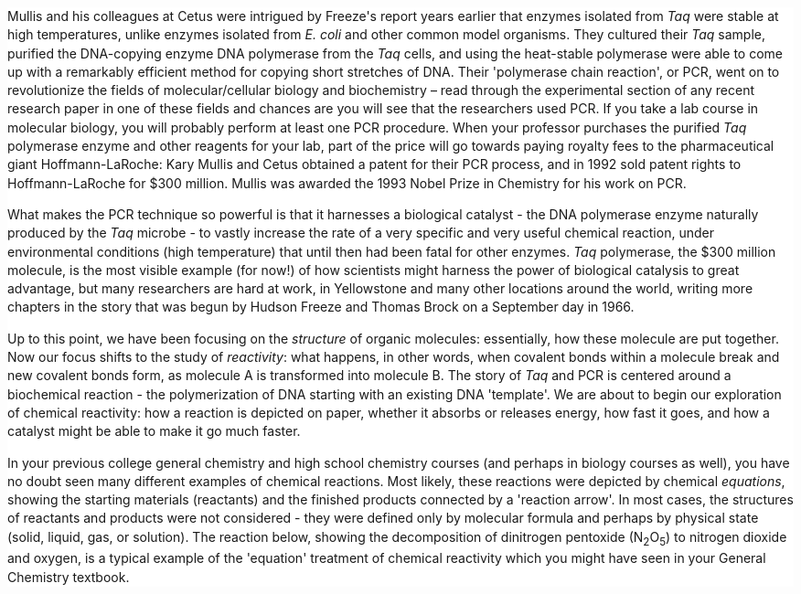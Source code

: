 Mullis and his colleagues at Cetus were intrigued by Freeze's report
years earlier that enzymes isolated from *Taq* were stable at high
temperatures, unlike enzymes isolated from *E. coli* and other common
model organisms. They cultured their *Taq* sample, purified the
DNA-copying enzyme DNA polymerase from the *Taq* cells, and using the
heat-stable polymerase were able to come up with a remarkably efficient
method for copying short stretches of DNA. Their 'polymerase chain
reaction', or PCR, went on to revolutionize the fields of
molecular/cellular biology and biochemistry – read through the
experimental section of any recent research paper in one of these fields
and chances are you will see that the researchers used PCR. If you take
a lab course in molecular biology, you will probably perform at least
one PCR procedure. When your professor purchases the purified *Taq*
polymerase enzyme and other reagents for your lab, part of the price
will go towards paying royalty fees to the pharmaceutical giant
Hoffmann-LaRoche: Kary Mullis and Cetus obtained a patent for their PCR
process, and in 1992 sold patent rights to Hoffmann-LaRoche for \$300
million. Mullis was awarded the 1993 Nobel Prize in Chemistry for his
work on PCR.

What makes the PCR technique so powerful is that it harnesses a
biological catalyst - the DNA polymerase enzyme naturally produced by
the *Taq* microbe - to vastly increase the rate of a very specific and
very useful chemical reaction, under environmental conditions (high
temperature) that until then had been fatal for other enzymes. *Taq*
polymerase, the \$300 million molecule, is the most visible example (for
now!) of how scientists might harness the power of biological catalysis
to great advantage, but many researchers are hard at work, in
Yellowstone and many other locations around the world, writing more
chapters in the story that was begun by Hudson Freeze and Thomas Brock
on a September day in 1966.

Up to this point, we have been focusing on the *structure* of organic
molecules: essentially, how these molecule are put together. Now our
focus shifts to the study of *reactivity*: what happens, in other words,
when covalent bonds within a molecule break and new covalent bonds form,
as molecule A is transformed into molecule B. The story of *Taq* and PCR
is centered around a biochemical reaction - the polymerization of DNA
starting with an existing DNA 'template'. We are about to begin our
exploration of chemical reactivity: how a reaction is depicted on paper,
whether it absorbs or releases energy, how fast it goes, and how a
catalyst might be able to make it go much faster.

In your previous college general chemistry and high school chemistry
courses (and perhaps in biology courses as well), you have no doubt seen
many different examples of chemical reactions. Most likely, these
reactions were depicted by chemical *equations*, showing the starting
materials (reactants) and the finished products connected by a 'reaction
arrow'. In most cases, the structures of reactants and products were not
considered - they were defined only by molecular formula and perhaps by
physical state (solid, liquid, gas, or solution). The reaction below,
showing the decomposition of dinitrogen pentoxide
(N<sub>2</sub>O<sub>5</sub>) to nitrogen dioxide and oxygen, is a
typical example of the 'equation' treatment of chemical reactivity which
you might have seen in your General Chemistry textbook.
